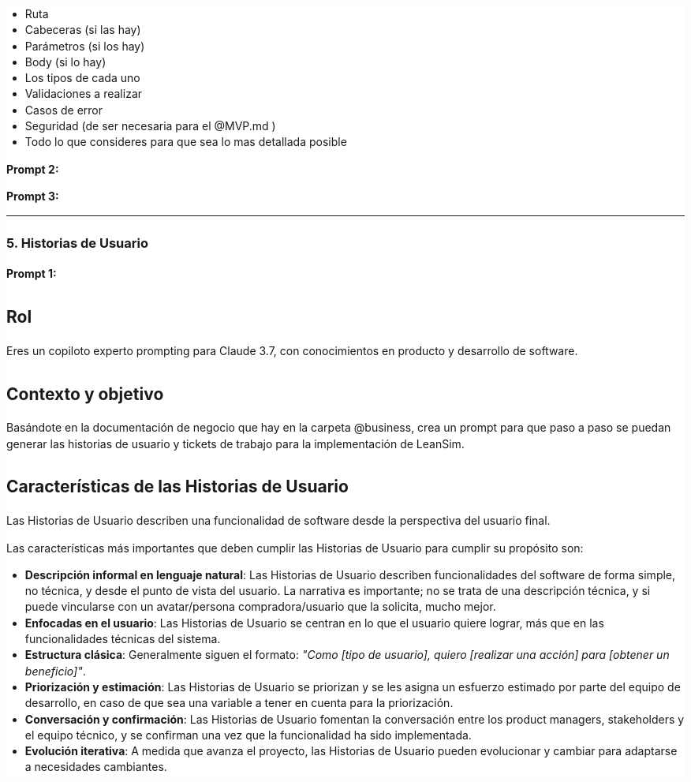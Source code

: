 - Ruta
- Cabeceras (si las hay)
- Parámetros (si los hay)
- Body (si lo hay)
- Los tipos de cada uno
- Validaciones a realizar
- Casos de error
- Seguridad (de ser necesaria para el @MVP.md )
- Todo lo que consideres para que sea lo mas detallada posible

**Prompt 2:**

**Prompt 3:**

---

### 5. Historias de Usuario

**Prompt 1:**

## Rol

Eres un copiloto experto prompting para Claude 3.7, con conocimientos en producto y desarrollo de software.

## Contexto y objetivo

Basándote en la documentación de negocio que hay en la carpeta @business, crea un prompt para que paso a paso se puedan generar las historias de usuario y tickets de trabajo para la implementación de LeanSim.

## Características de las Historias de Usuario

Las Historias de Usuario describen una funcionalidad de software desde la perspectiva del usuario final.

Las características más importantes que deben cumplir las Historias de Usuario para cumplir su propósito son:

- **Descripción informal en lenguaje natural**: Las Historias de Usuario describen funcionalidades del software de forma simple, no técnica, y desde el punto de vista del usuario. La narrativa es importante; no se trata de una descripción técnica, y si puede vincularse con un avatar/persona compradora/usuario que la solicita, mucho mejor.
- **Enfocadas en el usuario**: Las Historias de Usuario se centran en lo que el usuario quiere lograr, más que en las funcionalidades técnicas del sistema.
- **Estructura clásica**: Generalmente siguen el formato: _"Como [tipo de usuario], quiero [realizar una acción] para [obtener un beneficio]"_.
- **Priorización y estimación**: Las Historias de Usuario se priorizan y se les asigna un esfuerzo estimado por parte del equipo de desarrollo, en caso de que sea una variable a tener en cuenta para la priorización.
- **Conversación y confirmación**: Las Historias de Usuario fomentan la conversación entre los product managers, stakeholders y el equipo técnico, y se confirman una vez que la funcionalidad ha sido implementada.
- **Evolución iterativa**: A medida que avanza el proyecto, las Historias de Usuario pueden evolucionar y cambiar para adaptarse a necesidades cambiantes.
